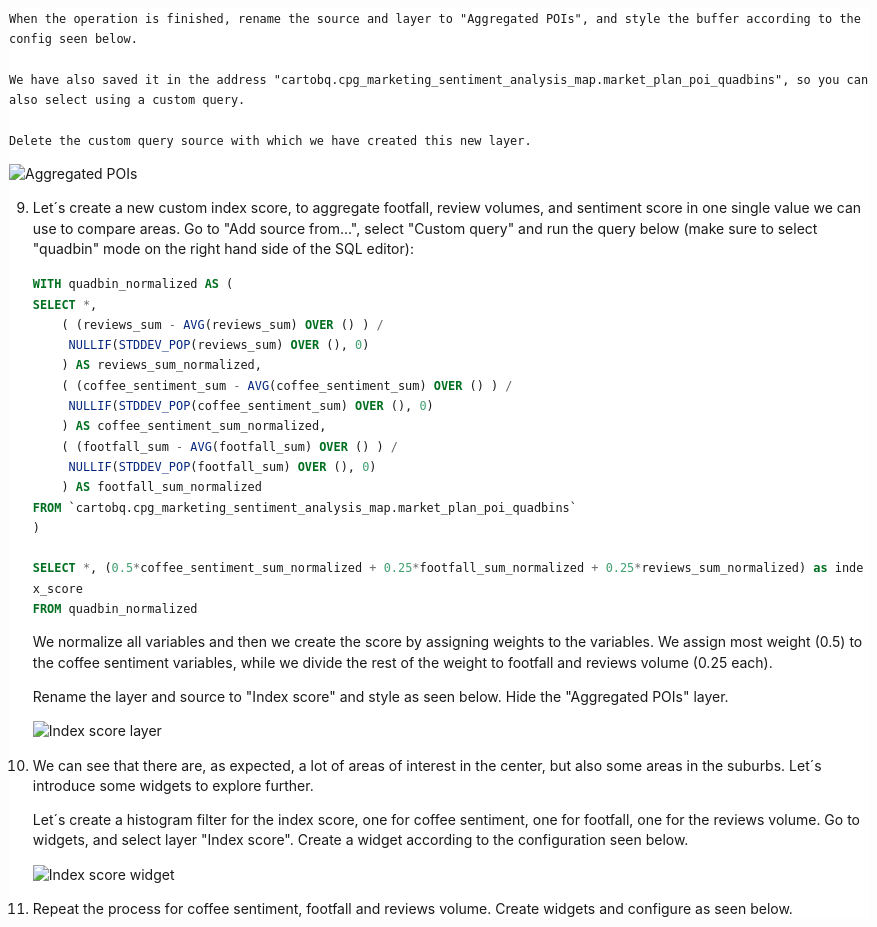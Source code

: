     When the operation is finished, rename the source and layer to "Aggregated POIs", and style the buffer according to the config seen below.

    We have also saved it in the address "cartobq.cpg_marketing_sentiment_analysis_map.market_plan_poi_quadbins", so you can also select using a custom query.
    
    Delete the custom query source with which we have created this new layer.

   ![Aggregated POIs](/img/cloud-native-workspace/tutorials/tutorial18_map_cpg_sentiment_aggregated_pois.png)

9. Let´s create a new custom index score, to aggregate footfall, review volumes, and sentiment score in one single value we can use to compare areas. Go to "Add source from...", select "Custom query" and run the query below (make sure to select "quadbin" mode on the right hand side of the SQL editor):

    ```sql
    WITH quadbin_normalized AS (
	SELECT *,
        ( (reviews_sum - AVG(reviews_sum) OVER () ) / 
         NULLIF(STDDEV_POP(reviews_sum) OVER (), 0) 
        ) AS reviews_sum_normalized,
        ( (coffee_sentiment_sum - AVG(coffee_sentiment_sum) OVER () ) / 
         NULLIF(STDDEV_POP(coffee_sentiment_sum) OVER (), 0) 
        ) AS coffee_sentiment_sum_normalized,
        ( (footfall_sum - AVG(footfall_sum) OVER () ) / 
         NULLIF(STDDEV_POP(footfall_sum) OVER (), 0) 
        ) AS footfall_sum_normalized
	FROM `cartobq.cpg_marketing_sentiment_analysis_map.market_plan_poi_quadbins`
    )

    SELECT *, (0.5*coffee_sentiment_sum_normalized + 0.25*footfall_sum_normalized + 0.25*reviews_sum_normalized) as index_score 
    FROM quadbin_normalized
    ```

    We normalize all variables and then we create the score by assigning weights to the variables. We assign most weight (0.5) to the coffee sentiment variables, while we divide the rest of the weight to footfall and reviews volume (0.25 each).

    Rename the layer and source to "Index score" and style as seen below. Hide the "Aggregated POIs" layer. 

    ![Index score layer](/img/cloud-native-workspace/tutorials/tutorial18_map_cpg_sentiment_index_score.png)

10. We can see that there are, as expected, a lot of areas of interest in the center, but also some areas in the suburbs. Let´s introduce some widgets to explore further.

    Let´s create a histogram filter for the index score, one for coffee sentiment, one for footfall, one for the reviews volume. Go to widgets, and select layer "Index score". Create a widget according to the configuration seen below.

    ![Index score widget](/img/cloud-native-workspace/tutorials/tutorial18_map_cpg_sentiment_index_score_widget.png)

11. Repeat the process for coffee sentiment, footfall and reviews volume. Create widgets and configure as seen below. 
